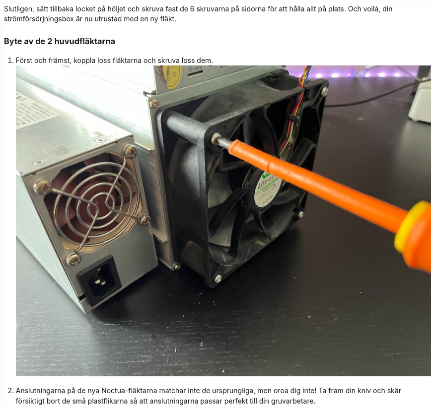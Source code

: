 Slutligen, sätt tillbaka locket på höljet och skruva fast de 6 skruvarna på sidorna för att hålla allt på plats. Och voilà, din strömförsörjningsbox är nu utrustad med en ny fläkt.

### Byte av de 2 huvudfläktarna

1. Först och främst, koppla loss fläktarna och skruva loss dem.
   ![image](assets/hardware/19.jpeg)

2. Anslutningarna på de nya Noctua-fläktarna matchar inte de ursprungliga, men oroa dig inte! Ta fram din kniv och skär försiktigt bort de små plastflikarna så att anslutningarna passar perfekt till din gruvarbetare.
